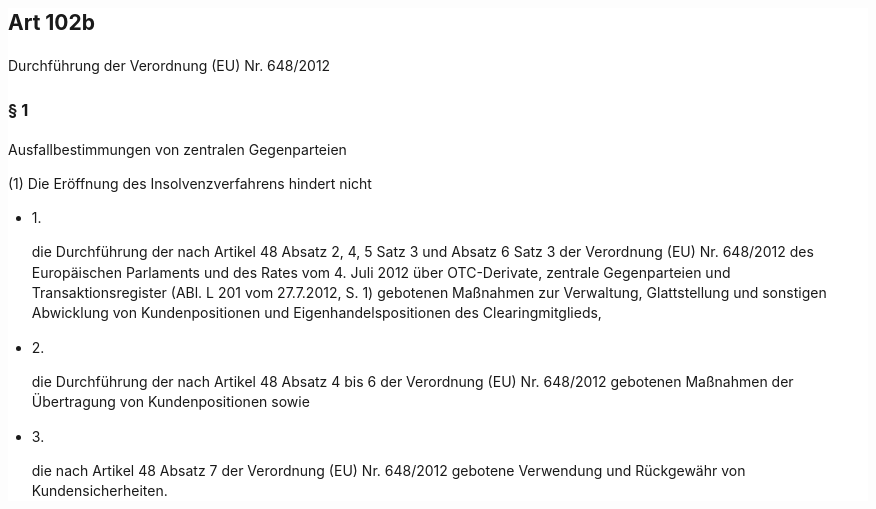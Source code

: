 </div>

</div>

</div>

<span id="BJNR291109994BJNG000601308.html"></span>

## Art 102b  
Durchführung der Verordnung (EU) Nr. 648/2012

<span id="BJNR291109994BJNE003800308.html"></span>

### § 1  
Ausfallbestimmungen von zentralen Gegenparteien

<div>

<div class="jnhtml">

<div>

<div class="jurAbsatz">

(1) Die Eröffnung des Insolvenzverfahrens hindert nicht

  - 1\.
    
    <div style="">
    
    die Durchführung der nach Artikel 48 Absatz 2, 4, 5 Satz 3 und
    Absatz 6 Satz 3 der Verordnung (EU) Nr. 648/2012 des Europäischen
    Parlaments und des Rates vom 4. Juli 2012 über OTC-Derivate,
    zentrale Gegenparteien und Transaktionsregister (ABl. L 201 vom
    27.7.2012, S. 1) gebotenen Maßnahmen zur Verwaltung, Glattstellung
    und sonstigen Abwicklung von Kundenpositionen und
    Eigenhandelspositionen des Clearingmitglieds,
    
    </div>

  - 2\.
    
    <div style="">
    
    die Durchführung der nach Artikel 48 Absatz 4 bis 6 der Verordnung
    (EU) Nr. 648/2012 gebotenen Maßnahmen der Übertragung von
    Kundenpositionen sowie
    
    </div>

  - 3\.
    
    <div style="">
    
    die nach Artikel 48 Absatz 7 der Verordnung (EU) Nr. 648/2012
    gebotene Verwendung und Rückgewähr von Kundensicherheiten.
    
    </div>

</div>
